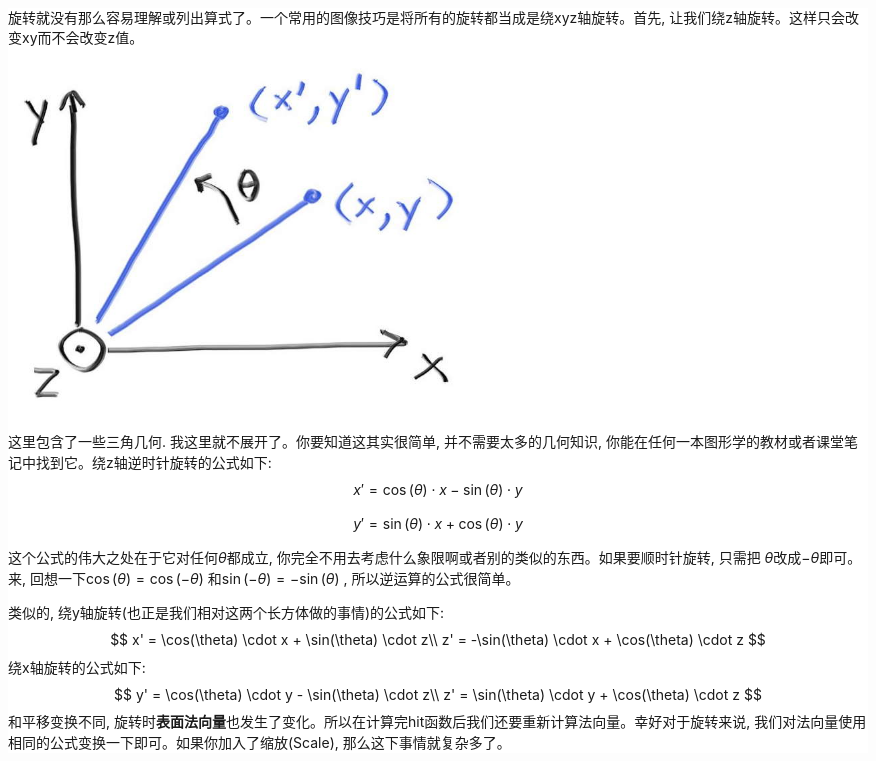 旋转就没有那么容易理解或列出算式了。一个常用的图像技巧是将所有的旋转都当成是绕xyz轴旋转。首先, 让我们绕z轴旋转。这样只会改变xy而不会改变z值。

<img src="My Ray Tracing.assets\fig-2.07-rot-z.jpg" alt="*Rotation about the Z axis*" style="zoom:67%;" />

这里包含了一些三角几何. 我这里就不展开了。你要知道这其实很简单, 并不需要太多的几何知识, 你能在任何一本图形学的教材或者课堂笔记中找到它。绕z轴逆时针旋转的公式如下:
$$
x' = \cos(\theta) \cdot x - \sin(\theta) \cdot y
$$

$$
y' = \sin(\theta) \cdot x + \cos(\theta) \cdot y
$$

这个公式的伟大之处在于它对任何$\theta$都成立, 你完全不用去考虑什么象限啊或者别的类似的东西。如果要顺时针旋转, 只需把 $\theta$改成$-\theta$即可。来, 回想一下$\cos(\theta) = \cos(-\theta)$ 和$\sin(-\theta) = -\sin(\theta)$ , 所以逆运算的公式很简单。

类似的, 绕y轴旋转(也正是我们相对这两个长方体做的事情)的公式如下:
$$
x' =  \cos(\theta) \cdot x + \sin(\theta) \cdot z\\
z' = -\sin(\theta) \cdot x + \cos(\theta) \cdot z
$$
绕x轴旋转的公式如下:
$$
y' = \cos(\theta) \cdot y - \sin(\theta) \cdot z\\
z' = \sin(\theta) \cdot y + \cos(\theta) \cdot z
$$
和平移变换不同, 旋转时**表面法向量**也发生了变化。所以在计算完hit函数后我们还要重新计算法向量。幸好对于旋转来说, 我们对法向量使用相同的公式变换一下即可。如果你加入了缩放(Scale), 那么这下事情就复杂多了。
